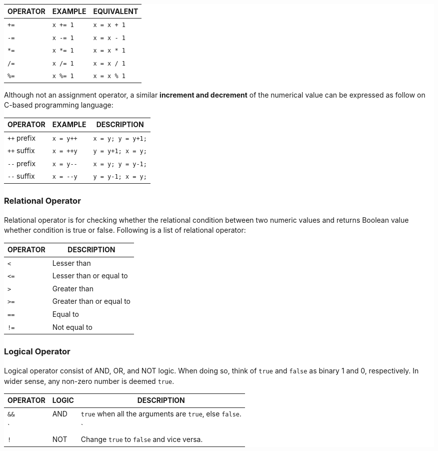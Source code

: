 | OPERATOR | EXAMPLE  | EQUIVALENT  |
| -------- | -------- | ----------- |
| `+=`     | `x += 1` | `x = x + 1` |
| `-=`     | `x -= 1` | `x = x - 1` |
| `*=`     | `x *= 1` | `x = x * 1` |
| `/=`     | `x /= 1` | `x = x / 1` |
| `%=`     | `x %= 1` | `x = x % 1` |

Although not an assignment operator, a similar **increment and decrement** of the numerical value can be expressed as follow on C-based programming language:

| OPERATOR    | EXAMPLE   | DESCRIPTION       |
| ----------- | --------- | ----------------- |
| `++` prefix | `x = y++` | `x = y; y = y+1;` |
| `++` suffix | `x = ++y` | `y = y+1; x = y;` |
| `--` prefix | `x = y--` | `x = y; y = y-1;` |
| `--` suffix | `x = --y` | `y = y-1; x = y;` |

### Relational Operator

Relational operator is for checking whether the relational condition between two numeric values and returns Boolean value whether condition is true or false. Following is a list of relational operator:

| OPERATOR | DESCRIPTION              |
| -------- | ------------------------ |
| `<`      | Lesser than              |
| `<=`     | Lesser than or equal to  |
| `>`      | Greater than             |
| `>=`     | Greater than or equal to |
| `==`     | Equal to                 |
| `!=`     | Not equal to             |

### Logical Operator

Logical operator consist of AND, OR, and NOT logic. When doing so, think of `true` and `false` as binary 1 and 0, respectively. In wider sense, any non-zero number is deemed `true`.

| OPERATOR | LOGIC | DESCRIPTION                                                |
| -------- | ----- | ---------------------------------------------------------- |
| `&&`     | AND   | `true` when all the arguments are `true`, else `false`.    |
| `||`     | OR    | `true` when at least one argument is `true`, else `false`. |
| `!`      | NOT   | Change `true` to `false` and vice versa.                   |
